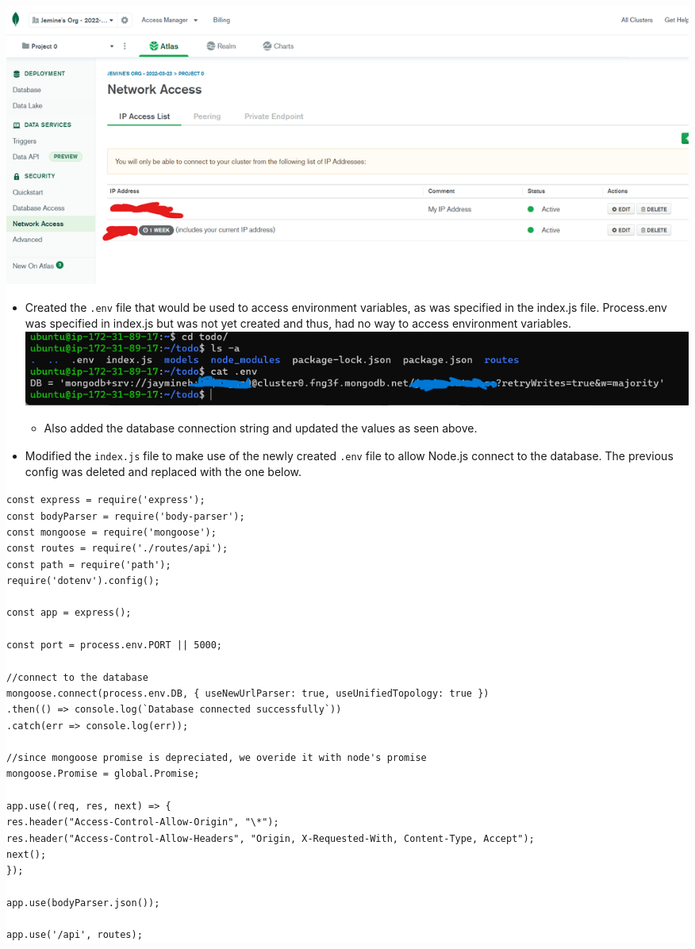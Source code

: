 ![netaxx](netaxx.png)

- Created the `.env` file that would be used to access environment variables, as was specified in the index.js file. Process.env was specified in index.js but was not yet created and thus, had no way to access environment variables.
![dotenv](dotenv.png)

    - Also added the database connection string and updated the values as seen above.

- Modified the `index.js` file to make use of the newly created `.env` file to allow Node.js connect to the database. The previous config was deleted and replaced with the one below.

```
const express = require('express');
const bodyParser = require('body-parser');
const mongoose = require('mongoose');
const routes = require('./routes/api');
const path = require('path');
require('dotenv').config();

const app = express();

const port = process.env.PORT || 5000;

//connect to the database
mongoose.connect(process.env.DB, { useNewUrlParser: true, useUnifiedTopology: true })
.then(() => console.log(`Database connected successfully`))
.catch(err => console.log(err));

//since mongoose promise is depreciated, we overide it with node's promise
mongoose.Promise = global.Promise;

app.use((req, res, next) => {
res.header("Access-Control-Allow-Origin", "\*");
res.header("Access-Control-Allow-Headers", "Origin, X-Requested-With, Content-Type, Accept");
next();
});

app.use(bodyParser.json());

app.use('/api', routes);

```